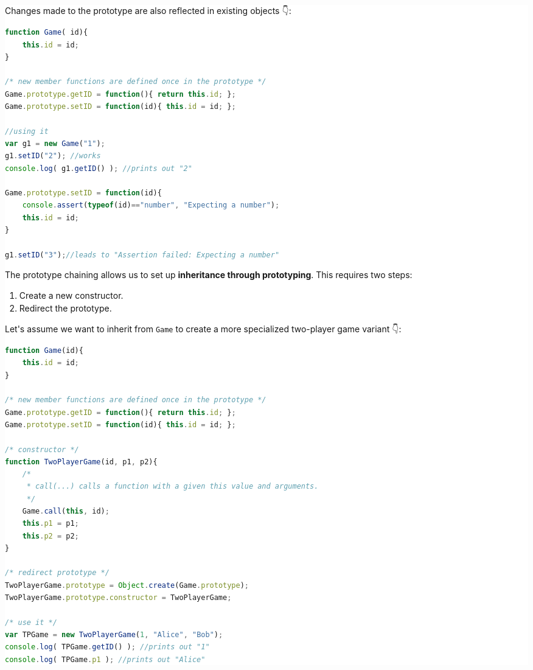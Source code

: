 Changes made to the prototype are also reflected in existing objects :point_down::

```javascript
function Game( id){
    this.id = id;
}

/* new member functions are defined once in the prototype */
Game.prototype.getID = function(){ return this.id; };
Game.prototype.setID = function(id){ this.id = id; };

//using it
var g1 = new Game("1");
g1.setID("2"); //works
console.log( g1.getID() ); //prints out "2"

Game.prototype.setID = function(id){
    console.assert(typeof(id)=="number", "Expecting a number");
    this.id = id;
}

g1.setID("3");//leads to "Assertion failed: Expecting a number"
```

The prototype chaining allows us to set up **inheritance through prototyping**. This requires two steps:

1. Create a new constructor.
2. Redirect the prototype.

Let's assume we want to inherit from `Game` to create a more specialized two-player game variant :point_down::

```javascript
function Game(id){
    this.id = id;
}

/* new member functions are defined once in the prototype */
Game.prototype.getID = function(){ return this.id; };
Game.prototype.setID = function(id){ this.id = id; };

/* constructor */
function TwoPlayerGame(id, p1, p2){
    /*
     * call(...) calls a function with a given this value and arguments.
     */
    Game.call(this, id);
    this.p1 = p1;
    this.p2 = p2;
}

/* redirect prototype */
TwoPlayerGame.prototype = Object.create(Game.prototype);
TwoPlayerGame.prototype.constructor = TwoPlayerGame;

/* use it */
var TPGame = new TwoPlayerGame(1, "Alice", "Bob");
console.log( TPGame.getID() ); //prints out "1"
console.log( TPGame.p1 ); //prints out "Alice"
```

